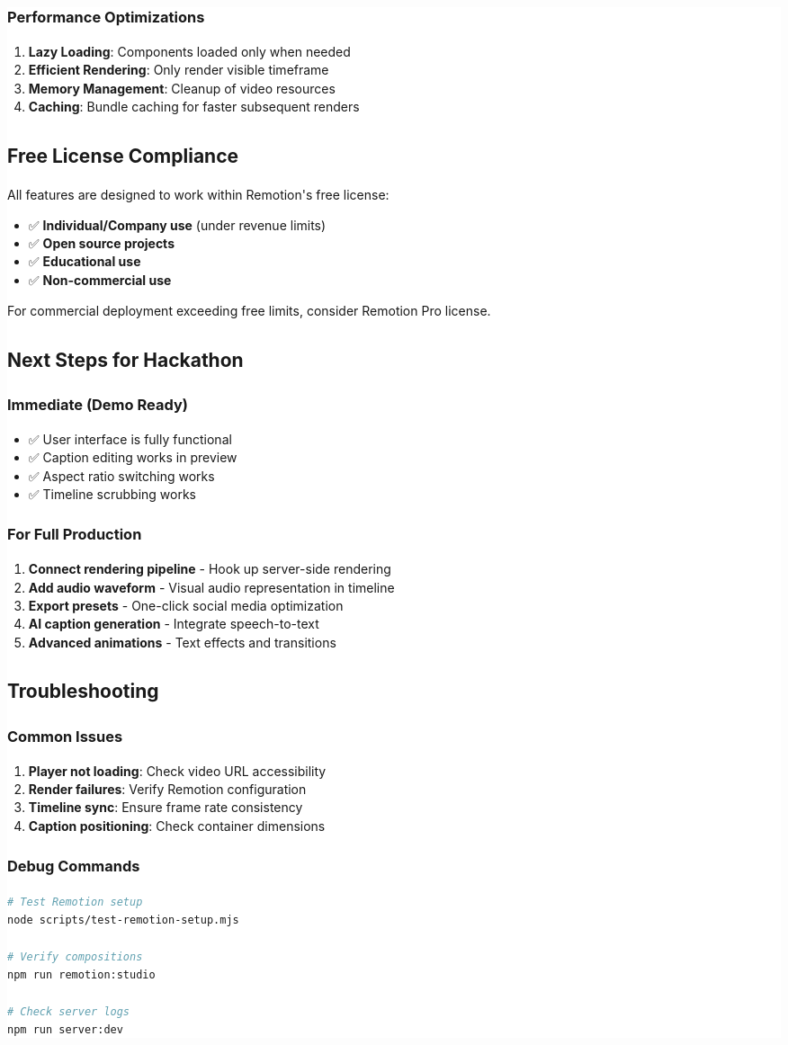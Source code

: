 ### Performance Optimizations

1. **Lazy Loading**: Components loaded only when needed
2. **Efficient Rendering**: Only render visible timeframe
3. **Memory Management**: Cleanup of video resources
4. **Caching**: Bundle caching for faster subsequent renders

## Free License Compliance

All features are designed to work within Remotion's free license:

- ✅ **Individual/Company use** (under revenue limits)
- ✅ **Open source projects**
- ✅ **Educational use**
- ✅ **Non-commercial use**

For commercial deployment exceeding free limits, consider Remotion Pro license.

## Next Steps for Hackathon

### Immediate (Demo Ready)
- ✅ User interface is fully functional
- ✅ Caption editing works in preview
- ✅ Aspect ratio switching works
- ✅ Timeline scrubbing works

### For Full Production
1. **Connect rendering pipeline** - Hook up server-side rendering
2. **Add audio waveform** - Visual audio representation in timeline
3. **Export presets** - One-click social media optimization
4. **AI caption generation** - Integrate speech-to-text
5. **Advanced animations** - Text effects and transitions

## Troubleshooting

### Common Issues

1. **Player not loading**: Check video URL accessibility
2. **Render failures**: Verify Remotion configuration
3. **Timeline sync**: Ensure frame rate consistency
4. **Caption positioning**: Check container dimensions

### Debug Commands

```bash
# Test Remotion setup
node scripts/test-remotion-setup.mjs

# Verify compositions
npm run remotion:studio

# Check server logs
npm run server:dev
```
